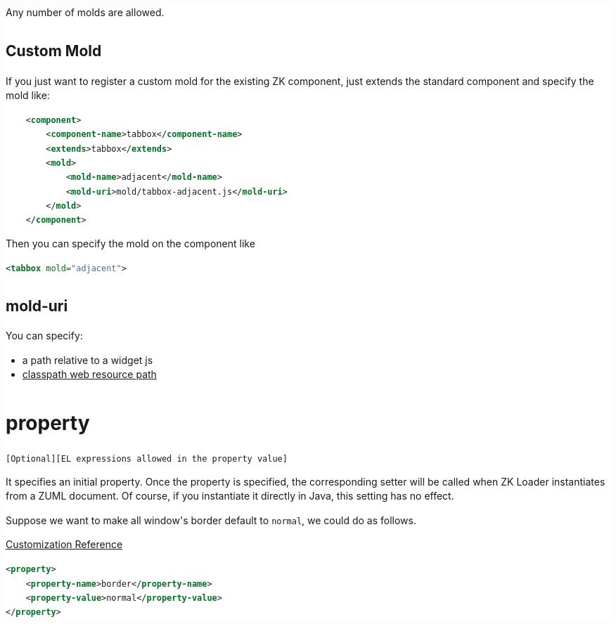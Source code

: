 Any number of molds are allowed.

## Custom Mold

If you just want to register a custom mold for the existing ZK
component, just extends the standard component and specify the mold
like:

```xml
    <component>
        <component-name>tabbox</component-name>
        <extends>tabbox</extends>
        <mold>
            <mold-name>adjacent</mold-name>
            <mold-uri>mold/tabbox-adjacent.js</mold-uri>
        </mold>
    </component>
```

Then you can specify the mold on the component like

```xml
<tabbox mold="adjacent">
```

## mold-uri

You can specify:

- a path relative to a widget js
- [ classpath web resource
  path]({{site.baseurl}}/zk_dev_ref/ui_composing/zuml/include_a_page#Classpath_Web_Resource_Path)

# property

`[Optional][EL expressions allowed in the property value]`

It specifies an initial property. Once the property is specified, the
corresponding setter will be called when ZK Loader instantiates from a
ZUML document. Of course, if you instantiate it directly in Java, this
setting has no effect.

Suppose we want to make all window's border default to `normal`, we
could do as follows.

[Customization
Reference]({{site.baseurl}}/zk_dev_ref/customization/component_properties)

```xml
<property>
    <property-name>border</property-name>
    <property-value>normal</property-value>
</property>
```
